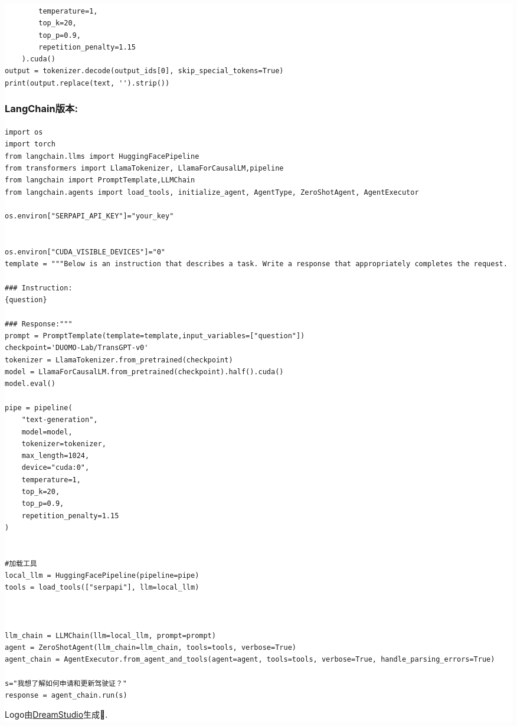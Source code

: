 ```
        temperature=1,
        top_k=20,
        top_p=0.9,
        repetition_penalty=1.15
    ).cuda()
output = tokenizer.decode(output_ids[0], skip_special_tokens=True)
print(output.replace(text, '').strip())
```
### LangChain版本:
```
import os
import torch
from langchain.llms import HuggingFacePipeline
from transformers import LlamaTokenizer, LlamaForCausalLM,pipeline
from langchain import PromptTemplate,LLMChain
from langchain.agents import load_tools, initialize_agent, AgentType, ZeroShotAgent, AgentExecutor

os.environ["SERPAPI_API_KEY"]="your_key"


os.environ["CUDA_VISIBLE_DEVICES"]="0"
template = """Below is an instruction that describes a task. Write a response that appropriately completes the request.

### Instruction:
{question}

### Response:"""
prompt = PromptTemplate(template=template,input_variables=["question"])
checkpoint='DUOMO-Lab/TransGPT-v0'
tokenizer = LlamaTokenizer.from_pretrained(checkpoint)
model = LlamaForCausalLM.from_pretrained(checkpoint).half().cuda()
model.eval()

pipe = pipeline(
    "text-generation",
    model=model,
    tokenizer=tokenizer,
    max_length=1024,
    device="cuda:0",
    temperature=1,
    top_k=20,
    top_p=0.9,
    repetition_penalty=1.15
)


#加载工具
local_llm = HuggingFacePipeline(pipeline=pipe)
tools = load_tools(["serpapi"], llm=local_llm)



llm_chain = LLMChain(llm=local_llm, prompt=prompt)
agent = ZeroShotAgent(llm_chain=llm_chain, tools=tools, verbose=True)
agent_chain = AgentExecutor.from_agent_and_tools(agent=agent, tools=tools, verbose=True, handle_parsing_errors=True)

s="我想了解如何申请和更新驾驶证？"
response = agent_chain.run(s)

```
Logo由[DreamStudio](https://beta.dreamstudio.ai/generate)生成🙏.